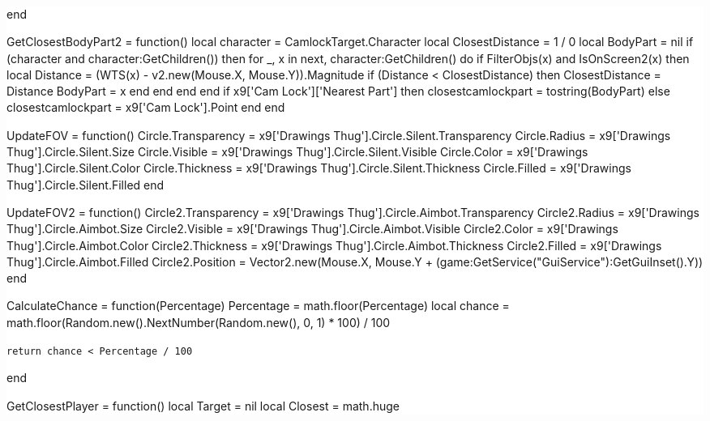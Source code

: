 end

GetClosestBodyPart2 = function()
    local character = CamlockTarget.Character
    local ClosestDistance = 1 / 0
    local BodyPart = nil
    if (character and character:GetChildren()) then
        for _, x in next, character:GetChildren() do
            if FilterObjs(x) and IsOnScreen2(x) then
                local Distance = (WTS(x) - v2.new(Mouse.X, Mouse.Y)).Magnitude
                    if (Distance < ClosestDistance) then
                        ClosestDistance = Distance
                        BodyPart = x
                    end
            end
        end
    end
    if x9['Cam Lock']['Nearest Part'] then 
        closestcamlockpart = tostring(BodyPart)
    else
        closestcamlockpart = x9['Cam Lock'].Point
    end
end

UpdateFOV = function()
    Circle.Transparency = x9['Drawings Thug'].Circle.Silent.Transparency
    Circle.Radius = x9['Drawings Thug'].Circle.Silent.Size 
    Circle.Visible = x9['Drawings Thug'].Circle.Silent.Visible
    Circle.Color = x9['Drawings Thug'].Circle.Silent.Color
    Circle.Thickness = x9['Drawings Thug'].Circle.Silent.Thickness
    Circle.Filled = x9['Drawings Thug'].Circle.Silent.Filled
end

UpdateFOV2 = function()
    Circle2.Transparency = x9['Drawings Thug'].Circle.Aimbot.Transparency
    Circle2.Radius = x9['Drawings Thug'].Circle.Aimbot.Size 
    Circle2.Visible = x9['Drawings Thug'].Circle.Aimbot.Visible
    Circle2.Color = x9['Drawings Thug'].Circle.Aimbot.Color
    Circle2.Thickness = x9['Drawings Thug'].Circle.Aimbot.Thickness
    Circle2.Filled = x9['Drawings Thug'].Circle.Aimbot.Filled
    Circle2.Position = Vector2.new(Mouse.X, Mouse.Y + (game:GetService("GuiService"):GetGuiInset().Y))
end


CalculateChance = function(Percentage)
    Percentage = math.floor(Percentage)
    local chance = math.floor(Random.new().NextNumber(Random.new(), 0, 1) * 100) / 100

    return chance < Percentage / 100
end

GetClosestPlayer = function()
    local Target = nil
    local Closest = math.huge
